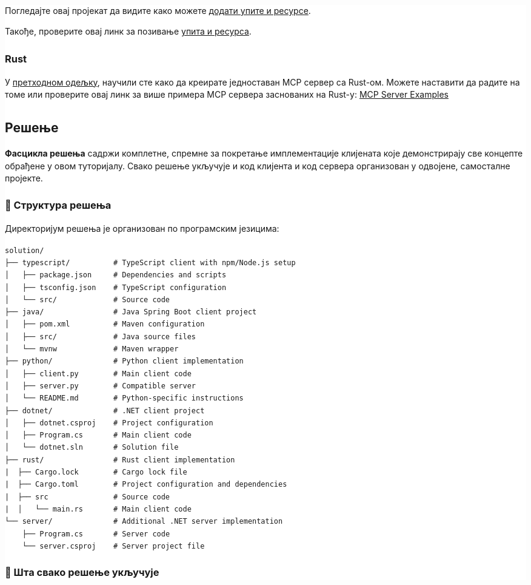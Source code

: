 Погледајте овај пројекат да видите како можете [додати упите и ресурсе](https://github.com/modelcontextprotocol/csharp-sdk/blob/main/samples/EverythingServer/Program.cs).

Такође, проверите овај линк за позивање [упита и ресурса](https://github.com/modelcontextprotocol/csharp-sdk/blob/main/src/ModelContextProtocol/Client/).

### Rust

У [претходном одељку](../../../../03-GettingStarted/01-first-server), научили сте како да креирате једноставан MCP сервер са Rust-ом. Можете наставити да радите на томе или проверите овај линк за више примера MCP сервера заснованих на Rust-у: [MCP Server Examples](https://github.com/modelcontextprotocol/rust-sdk/tree/main/examples/servers)

## Решење

**Фасцикла решења** садржи комплетне, спремне за покретање имплементације клијената које демонстрирају све концепте обрађене у овом туторијалу. Свако решење укључује и код клијента и код сервера организован у одвојене, самосталне пројекте.

### 📁 Структура решења

Директоријум решења је организован по програмским језицима:

```text
solution/
├── typescript/          # TypeScript client with npm/Node.js setup
│   ├── package.json     # Dependencies and scripts
│   ├── tsconfig.json    # TypeScript configuration
│   └── src/             # Source code
├── java/                # Java Spring Boot client project
│   ├── pom.xml          # Maven configuration
│   ├── src/             # Java source files
│   └── mvnw             # Maven wrapper
├── python/              # Python client implementation
│   ├── client.py        # Main client code
│   ├── server.py        # Compatible server
│   └── README.md        # Python-specific instructions
├── dotnet/              # .NET client project
│   ├── dotnet.csproj    # Project configuration
│   ├── Program.cs       # Main client code
│   └── dotnet.sln       # Solution file
├── rust/                # Rust client implementation
|  ├── Cargo.lock        # Cargo lock file
|  ├── Cargo.toml        # Project configuration and dependencies
|  ├── src               # Source code
|  │   └── main.rs       # Main client code
└── server/              # Additional .NET server implementation
    ├── Program.cs       # Server code
    └── server.csproj    # Server project file
```

### 🚀 Шта свако решење укључује
